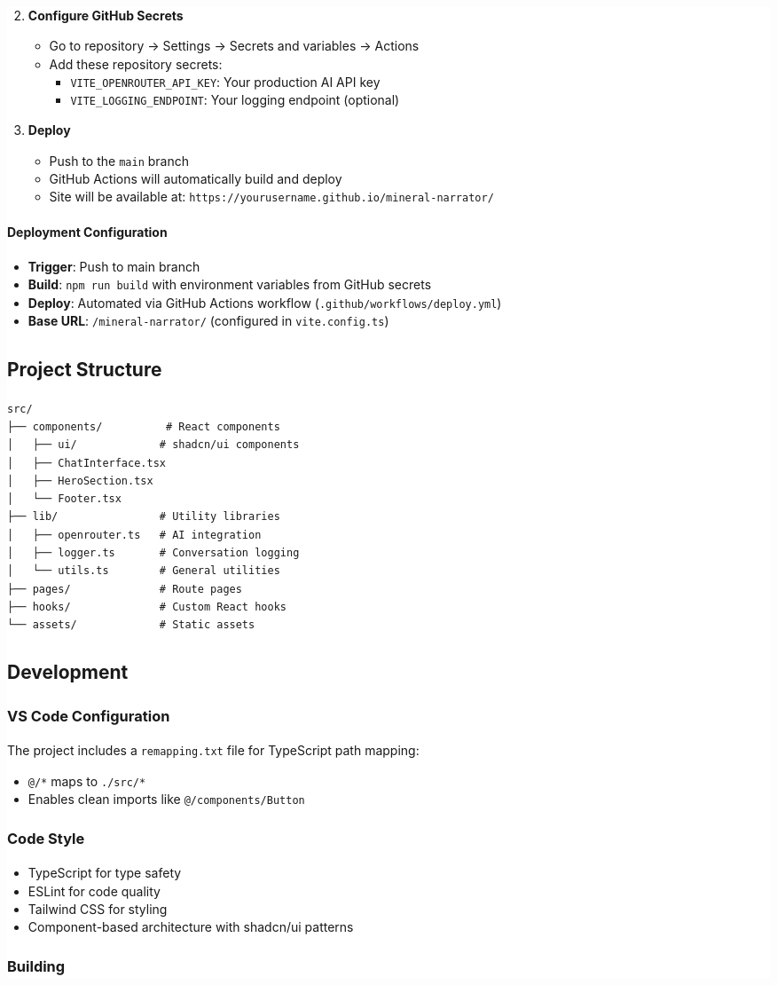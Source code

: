 2. **Configure GitHub Secrets**
   - Go to repository → Settings → Secrets and variables → Actions
   - Add these repository secrets:
     - `VITE_OPENROUTER_API_KEY`: Your production AI API key
     - `VITE_LOGGING_ENDPOINT`: Your logging endpoint (optional)

3. **Deploy**
   - Push to the `main` branch
   - GitHub Actions will automatically build and deploy
   - Site will be available at: `https://yourusername.github.io/mineral-narrator/`

#### Deployment Configuration

- **Trigger**: Push to main branch
- **Build**: `npm run build` with environment variables from GitHub secrets  
- **Deploy**: Automated via GitHub Actions workflow (`.github/workflows/deploy.yml`)
- **Base URL**: `/mineral-narrator/` (configured in `vite.config.ts`)

## Project Structure

```
src/
├── components/          # React components
│   ├── ui/             # shadcn/ui components
│   ├── ChatInterface.tsx
│   ├── HeroSection.tsx
│   └── Footer.tsx
├── lib/                # Utility libraries
│   ├── openrouter.ts   # AI integration
│   ├── logger.ts       # Conversation logging
│   └── utils.ts        # General utilities
├── pages/              # Route pages
├── hooks/              # Custom React hooks
└── assets/             # Static assets
```

## Development

### VS Code Configuration

The project includes a `remapping.txt` file for TypeScript path mapping:
- `@/*` maps to `./src/*`
- Enables clean imports like `@/components/Button`

### Code Style

- TypeScript for type safety
- ESLint for code quality
- Tailwind CSS for styling
- Component-based architecture with shadcn/ui patterns

### Building
